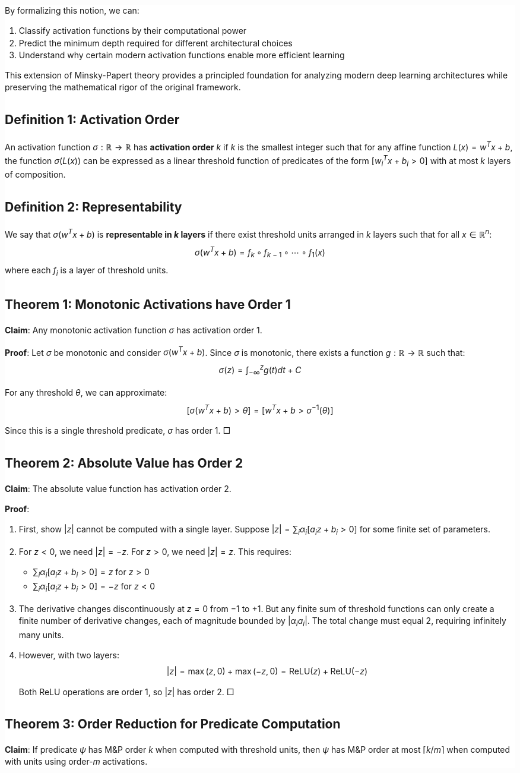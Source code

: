 By formalizing this notion, we can:
1. Classify activation functions by their computational power
2. Predict the minimum depth required for different architectural choices
3. Understand why certain modern activation functions enable more efficient learning

This extension of Minsky-Papert theory provides a principled foundation for analyzing modern deep learning architectures while preserving the mathematical rigor of the original framework.

## Definition 1: Activation Order
An activation function $\sigma: \mathbb{R} \to \mathbb{R}$ has **activation order** $k$ if $k$ is the smallest integer such that for any affine function $L(x) = w^Tx + b$, the function $\sigma(L(x))$ can be expressed as a linear threshold function of predicates of the form $[w_i^Tx + b_i > 0]$ with at most $k$ layers of composition.

## Definition 2: Representability
We say that $\sigma(w^Tx + b)$ is **representable in $k$ layers** if there exist threshold units arranged in $k$ layers such that for all $x \in \mathbb{R}^n$:
$$\sigma(w^Tx + b) = f_k \circ f_{k-1} \circ \cdots \circ f_1(x)$$
where each $f_i$ is a layer of threshold units.

## Theorem 1: Monotonic Activations have Order 1
**Claim**: Any monotonic activation function $\sigma$ has activation order 1.

**Proof**: Let $\sigma$ be monotonic and consider $\sigma(w^Tx + b)$. Since $\sigma$ is monotonic, there exists a function $g: \mathbb{R} \to \mathbb{R}$ such that:
$$\sigma(z) = \int_{-\infty}^{z} g(t) dt + C$$

For any threshold $\theta$, we can approximate:
$$[\sigma(w^Tx + b) > \theta] = [w^Tx + b > \sigma^{-1}(\theta)]$$

Since this is a single threshold predicate, $\sigma$ has order 1. □

## Theorem 2: Absolute Value has Order 2
**Claim**: The absolute value function has activation order 2.

**Proof**: 
1. First, show $|z|$ cannot be computed with a single layer. Suppose $|z| = \sum_i \alpha_i [a_i z + b_i > 0]$ for some finite set of parameters. 

2. For $z < 0$, we need $|z| = -z$. For $z > 0$, we need $|z| = z$. This requires:
   - $\sum_i \alpha_i [a_i z + b_i > 0] = z$ for $z > 0$
   - $\sum_i \alpha_i [a_i z + b_i > 0] = -z$ for $z < 0$

3. The derivative changes discontinuously at $z = 0$ from $-1$ to $+1$. But any finite sum of threshold functions can only create a finite number of derivative changes, each of magnitude bounded by $|\alpha_i a_i|$. The total change must equal 2, requiring infinitely many units.

4. However, with two layers:
   $$|z| = \max(z, 0) + \max(-z, 0) = \text{ReLU}(z) + \text{ReLU}(-z)$$
   
   Both ReLU operations are order 1, so $|z|$ has order 2. □

## Theorem 3: Order Reduction for Predicate Computation
**Claim**: If predicate $\psi$ has M&P order $k$ when computed with threshold units, then $\psi$ has M&P order at most $\lceil k/m \rceil$ when computed with units using order-$m$ activations.
